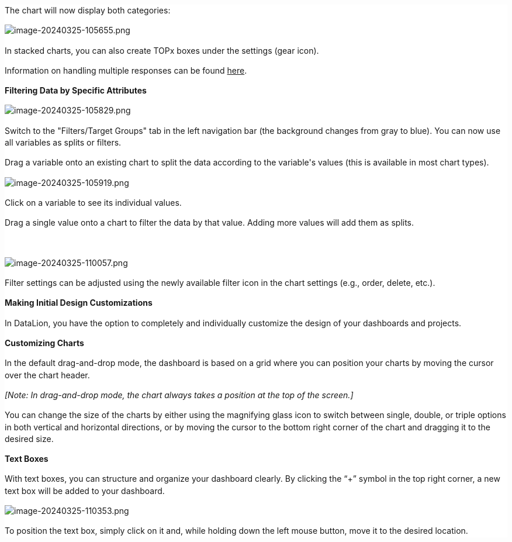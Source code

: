 The chart will now display both categories:

![image-20240325-105655.png](/img/85524602.png)

In stacked charts, you can also create TOPx boxes under the settings (gear icon).

Information on handling multiple responses can be found [here](https://datalion.atlassian.net/servicedesk/customer/portal/1/article/10879004).

**Filtering Data by Specific Attributes**

![image-20240325-105829.png](/img/85524608.png)

Switch to the "Filters/Target Groups" tab in the left navigation bar (the background changes from gray to blue). You can now use all variables as splits or filters.

Drag a variable onto an existing chart to split the data according to the variable's values (this is available in most chart types).

![image-20240325-105919.png](/img/85524614.png)

Click on a variable to see its individual values.

Drag a single value onto a chart to filter the data by that value. Adding more values will add them as splits.

   

![image-20240325-110057.png](/img/85524620.png)

Filter settings can be adjusted using the newly available filter icon in the chart settings (e.g., order, delete, etc.).

**Making Initial Design Customizations**

In DataLion, you have the option to completely and individually customize the design of your dashboards and projects.

**Customizing Charts**

In the default drag-and-drop mode, the dashboard is based on a grid where you can position your charts by moving the cursor over the chart header.

_[Note: In drag-and-drop mode, the chart always takes a position at the top of the screen.]_

You can change the size of the charts by either using the magnifying glass icon to switch between single, double, or triple options in both vertical and horizontal directions, or by moving the cursor to the bottom right corner of the chart and dragging it to the desired size.

**Text Boxes**

With text boxes, you can structure and organize your dashboard clearly. By clicking the “+” symbol in the top right corner, a new text box will be added to your dashboard.

![image-20240325-110353.png](/img/85524626.png)

To position the text box, simply click on it and, while holding down the left mouse button, move it to the desired location.
